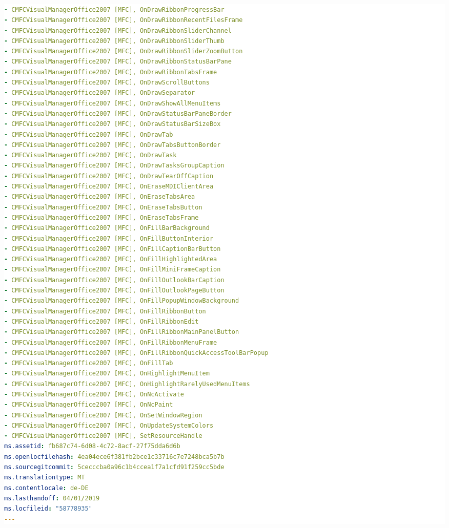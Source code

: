 ```yaml
- CMFCVisualManagerOffice2007 [MFC], OnDrawRibbonProgressBar
- CMFCVisualManagerOffice2007 [MFC], OnDrawRibbonRecentFilesFrame
- CMFCVisualManagerOffice2007 [MFC], OnDrawRibbonSliderChannel
- CMFCVisualManagerOffice2007 [MFC], OnDrawRibbonSliderThumb
- CMFCVisualManagerOffice2007 [MFC], OnDrawRibbonSliderZoomButton
- CMFCVisualManagerOffice2007 [MFC], OnDrawRibbonStatusBarPane
- CMFCVisualManagerOffice2007 [MFC], OnDrawRibbonTabsFrame
- CMFCVisualManagerOffice2007 [MFC], OnDrawScrollButtons
- CMFCVisualManagerOffice2007 [MFC], OnDrawSeparator
- CMFCVisualManagerOffice2007 [MFC], OnDrawShowAllMenuItems
- CMFCVisualManagerOffice2007 [MFC], OnDrawStatusBarPaneBorder
- CMFCVisualManagerOffice2007 [MFC], OnDrawStatusBarSizeBox
- CMFCVisualManagerOffice2007 [MFC], OnDrawTab
- CMFCVisualManagerOffice2007 [MFC], OnDrawTabsButtonBorder
- CMFCVisualManagerOffice2007 [MFC], OnDrawTask
- CMFCVisualManagerOffice2007 [MFC], OnDrawTasksGroupCaption
- CMFCVisualManagerOffice2007 [MFC], OnDrawTearOffCaption
- CMFCVisualManagerOffice2007 [MFC], OnEraseMDIClientArea
- CMFCVisualManagerOffice2007 [MFC], OnEraseTabsArea
- CMFCVisualManagerOffice2007 [MFC], OnEraseTabsButton
- CMFCVisualManagerOffice2007 [MFC], OnEraseTabsFrame
- CMFCVisualManagerOffice2007 [MFC], OnFillBarBackground
- CMFCVisualManagerOffice2007 [MFC], OnFillButtonInterior
- CMFCVisualManagerOffice2007 [MFC], OnFillCaptionBarButton
- CMFCVisualManagerOffice2007 [MFC], OnFillHighlightedArea
- CMFCVisualManagerOffice2007 [MFC], OnFillMiniFrameCaption
- CMFCVisualManagerOffice2007 [MFC], OnFillOutlookBarCaption
- CMFCVisualManagerOffice2007 [MFC], OnFillOutlookPageButton
- CMFCVisualManagerOffice2007 [MFC], OnFillPopupWindowBackground
- CMFCVisualManagerOffice2007 [MFC], OnFillRibbonButton
- CMFCVisualManagerOffice2007 [MFC], OnFillRibbonEdit
- CMFCVisualManagerOffice2007 [MFC], OnFillRibbonMainPanelButton
- CMFCVisualManagerOffice2007 [MFC], OnFillRibbonMenuFrame
- CMFCVisualManagerOffice2007 [MFC], OnFillRibbonQuickAccessToolBarPopup
- CMFCVisualManagerOffice2007 [MFC], OnFillTab
- CMFCVisualManagerOffice2007 [MFC], OnHighlightMenuItem
- CMFCVisualManagerOffice2007 [MFC], OnHighlightRarelyUsedMenuItems
- CMFCVisualManagerOffice2007 [MFC], OnNcActivate
- CMFCVisualManagerOffice2007 [MFC], OnNcPaint
- CMFCVisualManagerOffice2007 [MFC], OnSetWindowRegion
- CMFCVisualManagerOffice2007 [MFC], OnUpdateSystemColors
- CMFCVisualManagerOffice2007 [MFC], SetResourceHandle
ms.assetid: fb687c74-6d08-4c72-8acf-27f75dda6d6b
ms.openlocfilehash: 4ea04ece6f381fb2bce1c33716c7e7248bca5b7b
ms.sourcegitcommit: 5cecccba0a96c1b4ccea1f7a1cfd91f259cc5bde
ms.translationtype: MT
ms.contentlocale: de-DE
ms.lasthandoff: 04/01/2019
ms.locfileid: "58778935"
---
```
